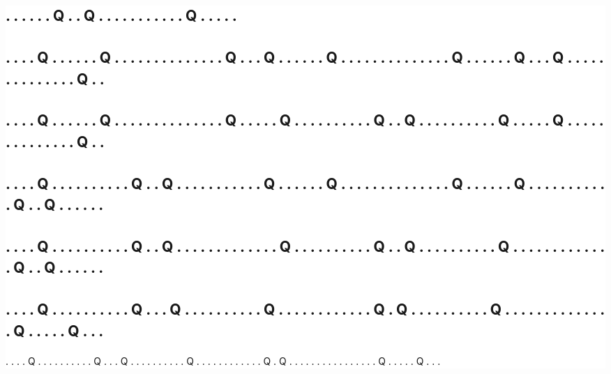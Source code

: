 . . . . . . Q . .
Q . . . . . . . .
. . . Q . . . . .
-----------------------------
. . . . Q . . . .
. . Q . . . . . .
. . . . . . . . Q
. . . Q . . . . .
. Q . . . . . . .
. . . . . . . Q .
. . . . . Q . . .
Q . . . . . . . .
. . . . . . Q . .
-----------------------------
. . . . Q . . . .
. . Q . . . . . .
. . . . . . . . Q
. . . . . Q . . .
. . . . . . . Q .
. Q . . . . . . .
. . . Q . . . . .
Q . . . . . . . .
. . . . . . Q . .
-----------------------------
. . . . Q . . . .
. . . . . . Q . .
Q . . . . . . . .
. . . Q . . . . .
. Q . . . . . . .
. . . . . . . Q .
. . . . . Q . . .
. . . . . . . . Q
. . Q . . . . . .
-----------------------------
. . . . Q . . . .
. . . . . . Q . .
Q . . . . . . . .
. . . . . Q . . .
. . . . . . . Q .
. Q . . . . . . .
. . . Q . . . . .
. . . . . . . . Q
. . Q . . . . . .
-----------------------------
. . . . Q . . . .
. . . . . . Q . .
. Q . . . . . . .
. . . Q . . . . .
. . . . . . . Q .
Q . . . . . . . .
. . Q . . . . . .
. . . . . . . . Q
. . . . . Q . . .
-----------------------------
. . . . Q . . . .
. . . . . . Q . .
. Q . . . . . . .
. . . Q . . . . .
. . . . . . . Q .
Q . . . . . . . .
. . . . . . . . Q
. . . . . Q . . .